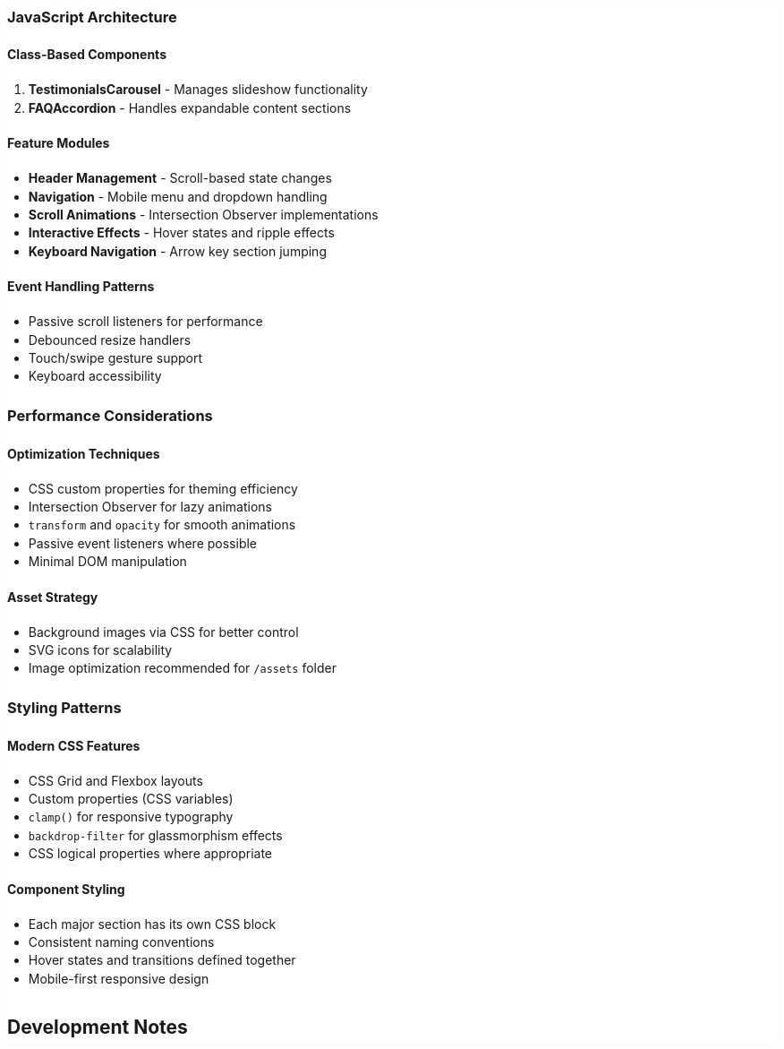 ### JavaScript Architecture

#### Class-Based Components
1. **TestimonialsCarousel** - Manages slideshow functionality
2. **FAQAccordion** - Handles expandable content sections

#### Feature Modules
- **Header Management** - Scroll-based state changes
- **Navigation** - Mobile menu and dropdown handling  
- **Scroll Animations** - Intersection Observer implementations
- **Interactive Effects** - Hover states and ripple effects
- **Keyboard Navigation** - Arrow key section jumping

#### Event Handling Patterns
- Passive scroll listeners for performance
- Debounced resize handlers
- Touch/swipe gesture support
- Keyboard accessibility

### Performance Considerations

#### Optimization Techniques
- CSS custom properties for theming efficiency
- Intersection Observer for lazy animations
- `transform` and `opacity` for smooth animations
- Passive event listeners where possible
- Minimal DOM manipulation

#### Asset Strategy
- Background images via CSS for better control
- SVG icons for scalability
- Image optimization recommended for `/assets` folder

### Styling Patterns

#### Modern CSS Features
- CSS Grid and Flexbox layouts
- Custom properties (CSS variables)
- `clamp()` for responsive typography
- `backdrop-filter` for glassmorphism effects
- CSS logical properties where appropriate

#### Component Styling
- Each major section has its own CSS block
- Consistent naming conventions
- Hover states and transitions defined together
- Mobile-first responsive design

## Development Notes
